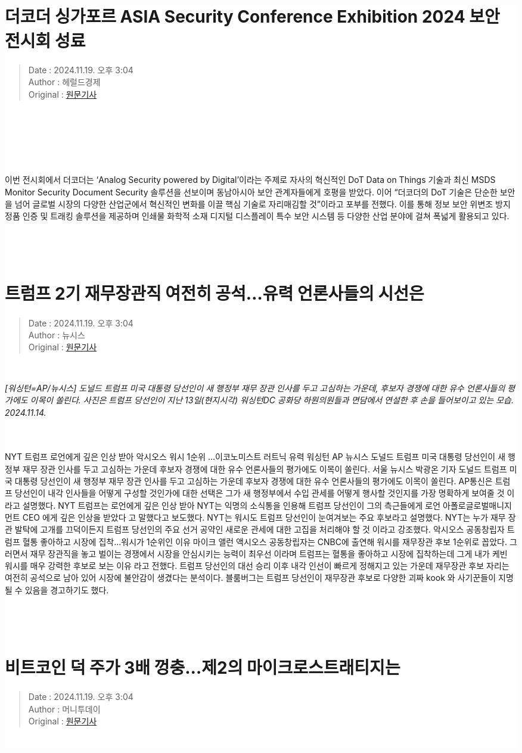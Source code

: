  
# 더코더 싱가포르 ASIA Security Conference  Exhibition 2024 보안 전시회 성료  
  
> Date : 2024.11.19. 오후 3:04  
> Author : 헤럴드경제  
> Original : [원문기사](https://n.news.naver.com/mnews/article/016/0002390319?sid=101)  
<br/>  
  
<img alt="" class="_LAZY_LOADING _LAZY_LOADING_INIT_HIDE" src="https://imgnews.pstatic.net/image/016/2024/11/19/0002390319_001_20241119150409715.jpg?type=w860" id="img1" style="display: none;"></img>  
<br/><br/>  
  
이번 전시회에서 더코더는 ‘Analog Security powered by Digital’이라는 주제로 자사의 혁신적인 DoT Data on Things 기술과 최신 MSDS Monitor Security Document Security 솔루션을 선보이며 동남아시아 보안 관계자들에게 호평을 받았다.
이어 “더코더의 DoT 기술은 단순한 보안을 넘어 글로벌 시장의 다양한 산업군에서 혁신적인 변화를 이끌 핵심 기술로 자리매김할 것”이라고 포부를 전했다.
이를 통해 정보 보안 위변조 방지 정품 인증 및 트래킹 솔루션을 제공하며 인쇄물 화학적 소재 디지털 디스플레이 특수 보안 시스템 등 다양한 산업 분야에 걸쳐 폭넓게 활용되고 있다.  
<br/><br/><br/>  

  
# 트럼프 2기 재무장관직 여전히 공석…유력 언론사들의 시선은  
  
> Date : 2024.11.19. 오후 3:04  
> Author : 뉴시스  
> Original : [원문기사](https://n.news.naver.com/mnews/article/003/0012912352?sid=101)  
<br/>  
  
<img alt="[워싱턴=AP/뉴시스] 도널드 트럼프 미국 대통령 당선인이 새 행정부 재무 장관 인사를 두고 고심하는 가운데, 후보자 경쟁에 대한 유수 언론사들의 평가에도 이목이 쏠린다. 사진은 트럼프 당선인이 지난 13일(현지시각" class="_LAZY_LOADING _LAZY_LOADING_INIT_HIDE" src="https://imgnews.pstatic.net/image/003/2024/11/19/NISI20241114_0001637652_web_20241114004122_20241119150419224.jpg?type=w860" id="img1" style="display: none;"></img><em class="img_desc">[워싱턴=AP/뉴시스] 도널드 트럼프 미국 대통령 당선인이 새 행정부 재무 장관 인사를 두고 고심하는 가운데, 후보자 경쟁에 대한 유수 언론사들의 평가에도 이목이 쏠린다. 사진은 트럼프 당선인이 지난 13일(현지시각) 워싱턴DC 공화당 하원의원들과 면담에서 연설한 후 손을 들어보이고 있는 모습. 2024.11.14.</em>  
<br/><br/>  
  
NYT 트럼프 로언에게 깊은 인상 받아 악시오스 워시 1순위 …이코노미스트 러트닉 유력 워싱턴 AP 뉴시스 도널드 트럼프 미국 대통령 당선인이 새 행정부 재무 장관 인사를 두고 고심하는 가운데 후보자 경쟁에 대한 유수 언론사들의 평가에도 이목이 쏠린다.
서울 뉴시스 박광온 기자 도널드 트럼프 미국 대통령 당선인이 새 행정부 재무 장관 인사를 두고 고심하는 가운데 후보자 경쟁에 대한 유수 언론사들의 평가에도 이목이 쏠린다.
AP통신은 트럼프 당선인이 내각 인사들을 어떻게 구성할 것인가에 대한 선택은 그가 새 행정부에서 수입 관세를 어떻게 행사할 것인지를 가장 명확하게 보여줄 것 이라고 설명했다.
NYT 트럼프는 로언에게 깊은 인상 받아 NYT는 익명의 소식통을 인용해 트럼프 당선인이 그의 측근들에게 로언 아폴로글로벌매니지먼트 CEO 에게 깊은 인상을 받았다 고 말했다고 보도했다.
NYT는 워시도 트럼프 당선인이 눈여겨보는 주요 후보라고 설명했다.
NYT는 누가 재무 장관 발탁에 고개를 끄덕이든지 트럼프 당선인의 주요 선거 공약인 새로운 관세에 대한 고집을 처리해야 할 것 이라고 강조했다.
악시오스 공동창립자 트럼프 혈통 좋아하고 시장에 집착…워시가 1순위인 이유 마이크 앨런 액시오스 공동창립자는 CNBC에 출연해 워시를 재무장관 후보 1순위로 꼽았다.
그러면서 재무 장관직을 놓고 벌이는 경쟁에서 시장을 안심시키는 능력이 최우선 이라며 트럼프는 혈통을 좋아하고 시장에 집착하는데 그게 내가 케빈 워시를 매우 강력한 후보로 보는 이유 라고 전했다.
트럼프 당선인의 대선 승리 이후 내각 인선이 빠르게 정해지고 있는 가운데 재무장관 후보 자리는 여전히 공석으로 남아 있어 시장에 불안감이 생겼다는 분석이다.
블룸버그는 트럼프 당선인이 재무장관 후보로 다양한 괴짜 kook 와 사기꾼들이 지명될 수 있음을 경고하기도 했다.  
<br/><br/><br/>  

  
# 비트코인 덕 주가 3배 껑충…제2의 마이크로스트래티지는  
  
> Date : 2024.11.19. 오후 3:04  
> Author : 머니투데이  
> Original : [원문기사](https://n.news.naver.com/mnews/article/008/0005116478?sid=101)  
<br/>  
  